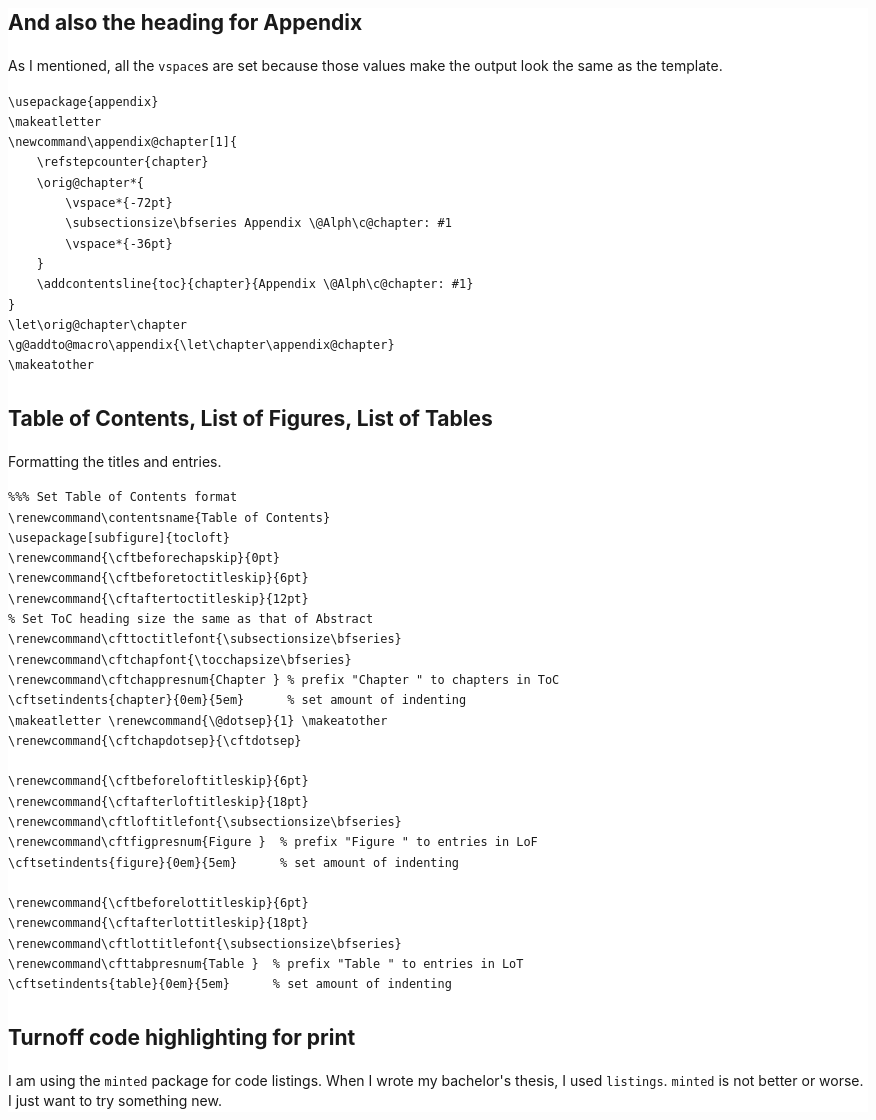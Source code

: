 <a id="appdix"></a> 
## And also the heading for Appendix
As I mentioned, all the `vspace`s are set because those values make the output look the same as the template.
<pre class="prettyprint linenums"><code class="lang-tex">\usepackage{appendix}
\makeatletter
\newcommand\appendix@chapter[1]{
	\refstepcounter{chapter}
	\orig@chapter*{
		\vspace*{-72pt}
		\subsectionsize\bfseries Appendix \@Alph\c@chapter: #1
		\vspace*{-36pt}
	}
	\addcontentsline{toc}{chapter}{Appendix \@Alph\c@chapter: #1}
}
\let\orig@chapter\chapter
\g@addto@macro\appendix{\let\chapter\appendix@chapter}
\makeatother
</code></pre>

<a id="toc"></a> 
## Table of Contents, List of Figures, List of Tables
Formatting the titles and entries.
<pre class="prettyprint linenums"><code class="lang-tex">%%% Set Table of Contents format
\renewcommand\contentsname{Table of Contents}
\usepackage[subfigure]{tocloft}
\renewcommand{\cftbeforechapskip}{0pt}
\renewcommand{\cftbeforetoctitleskip}{6pt}
\renewcommand{\cftaftertoctitleskip}{12pt}
% Set ToC heading size the same as that of Abstract
\renewcommand\cfttoctitlefont{\subsectionsize\bfseries}
\renewcommand\cftchapfont{\tocchapsize\bfseries}
\renewcommand\cftchappresnum{Chapter } % prefix "Chapter " to chapters in ToC
\cftsetindents{chapter}{0em}{5em}      % set amount of indenting
\makeatletter \renewcommand{\@dotsep}{1} \makeatother
\renewcommand{\cftchapdotsep}{\cftdotsep}

\renewcommand{\cftbeforeloftitleskip}{6pt}
\renewcommand{\cftafterloftitleskip}{18pt}
\renewcommand\cftloftitlefont{\subsectionsize\bfseries}
\renewcommand\cftfigpresnum{Figure }  % prefix "Figure " to entries in LoF
\cftsetindents{figure}{0em}{5em}      % set amount of indenting

\renewcommand{\cftbeforelottitleskip}{6pt}
\renewcommand{\cftafterlottitleskip}{18pt}
\renewcommand\cftlottitlefont{\subsectionsize\bfseries}
\renewcommand\cfttabpresnum{Table }	 % prefix "Table " to entries in LoT
\cftsetindents{table}{0em}{5em}      % set amount of indenting
</code></pre>

<a id="bw"></a> 
## Turnoff code highlighting for print
I am using the `minted` package for code listings. When I wrote my bachelor's thesis, I used `listings`. `minted` is not better or worse. I just want to try something new.
